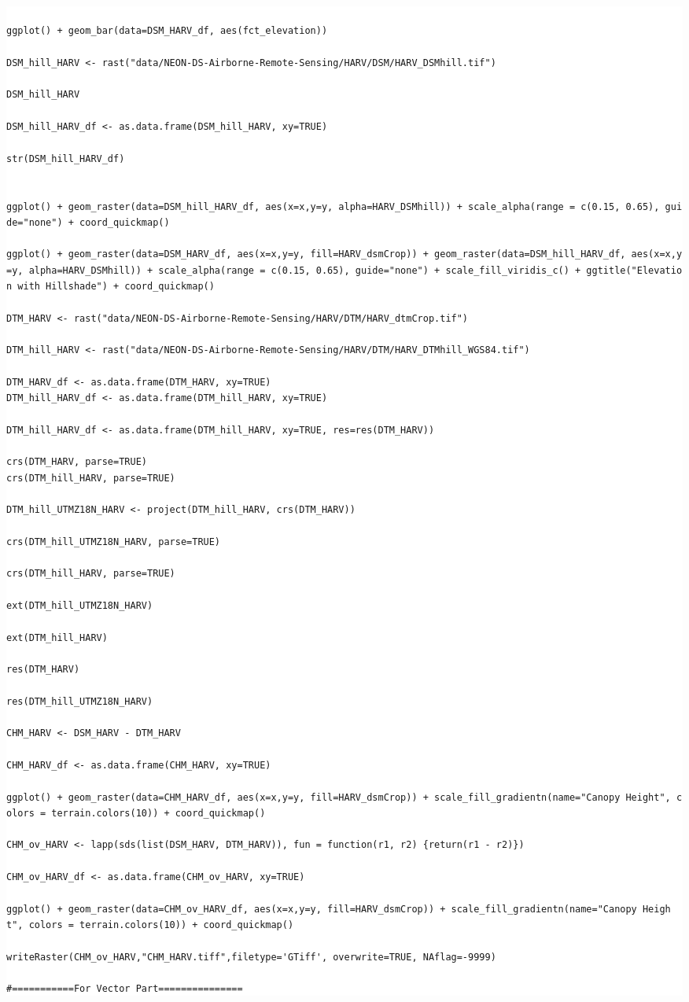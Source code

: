```python=
    
ggplot() + geom_bar(data=DSM_HARV_df, aes(fct_elevation))

DSM_hill_HARV <- rast("data/NEON-DS-Airborne-Remote-Sensing/HARV/DSM/HARV_DSMhill.tif")

DSM_hill_HARV

DSM_hill_HARV_df <- as.data.frame(DSM_hill_HARV, xy=TRUE)

str(DSM_hill_HARV_df)


ggplot() + geom_raster(data=DSM_hill_HARV_df, aes(x=x,y=y, alpha=HARV_DSMhill)) + scale_alpha(range = c(0.15, 0.65), guide="none") + coord_quickmap()

ggplot() + geom_raster(data=DSM_HARV_df, aes(x=x,y=y, fill=HARV_dsmCrop)) + geom_raster(data=DSM_hill_HARV_df, aes(x=x,y=y, alpha=HARV_DSMhill)) + scale_alpha(range = c(0.15, 0.65), guide="none") + scale_fill_viridis_c() + ggtitle("Elevation with Hillshade") + coord_quickmap()

DTM_HARV <- rast("data/NEON-DS-Airborne-Remote-Sensing/HARV/DTM/HARV_dtmCrop.tif")

DTM_hill_HARV <- rast("data/NEON-DS-Airborne-Remote-Sensing/HARV/DTM/HARV_DTMhill_WGS84.tif")

DTM_HARV_df <- as.data.frame(DTM_HARV, xy=TRUE)
DTM_hill_HARV_df <- as.data.frame(DTM_hill_HARV, xy=TRUE)

DTM_hill_HARV_df <- as.data.frame(DTM_hill_HARV, xy=TRUE, res=res(DTM_HARV))

crs(DTM_HARV, parse=TRUE)
crs(DTM_hill_HARV, parse=TRUE)

DTM_hill_UTMZ18N_HARV <- project(DTM_hill_HARV, crs(DTM_HARV))

crs(DTM_hill_UTMZ18N_HARV, parse=TRUE)

crs(DTM_hill_HARV, parse=TRUE)

ext(DTM_hill_UTMZ18N_HARV)

ext(DTM_hill_HARV)

res(DTM_HARV)

res(DTM_hill_UTMZ18N_HARV)

CHM_HARV <- DSM_HARV - DTM_HARV

CHM_HARV_df <- as.data.frame(CHM_HARV, xy=TRUE)

ggplot() + geom_raster(data=CHM_HARV_df, aes(x=x,y=y, fill=HARV_dsmCrop)) + scale_fill_gradientn(name="Canopy Height", colors = terrain.colors(10)) + coord_quickmap()

CHM_ov_HARV <- lapp(sds(list(DSM_HARV, DTM_HARV)), fun = function(r1, r2) {return(r1 - r2)})

CHM_ov_HARV_df <- as.data.frame(CHM_ov_HARV, xy=TRUE)

ggplot() + geom_raster(data=CHM_ov_HARV_df, aes(x=x,y=y, fill=HARV_dsmCrop)) + scale_fill_gradientn(name="Canopy Height", colors = terrain.colors(10)) + coord_quickmap()

writeRaster(CHM_ov_HARV,"CHM_HARV.tiff",filetype='GTiff', overwrite=TRUE, NAflag=-9999)

#===========For Vector Part===============

```